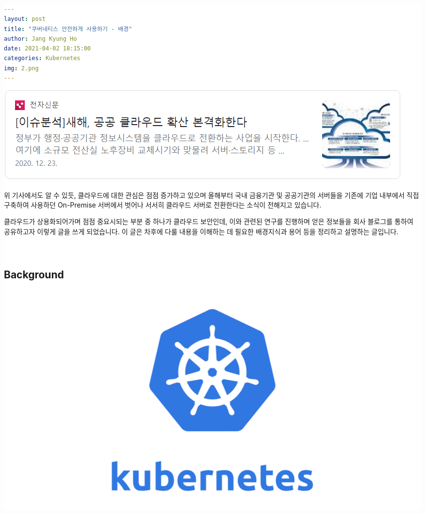```yaml
---
layout: post
title: "쿠버네티스 안전하게 사용하기 - 배경"
author: Jang Kyung Ho
date: 2021-04-02 18:15:00
categories: Kubernetes
img: 2.png
---
```


<div class="img-in-post">
<img src="/images/2/1.png" />
</div>

위 기사에서도 알 수 있듯, 클라우드에 대한 관심은 점점 증가하고 있으며 올해부터 국내 금융기관 및 공공기관의 서버들을 기존에 기업 내부에서 직접 구축하여 사용하던 On-Premise 서버에서 벗어나 서서히 클라우드 서버로 전환한다는 소식이 전해지고 있습니다.

클라우드가 상용화되어가며 점점 중요시되는 부분 중 하나가 클라우드 보안인데, 이와 관련된 연구를 진행하며 얻은 정보들을 회사 블로그를 통하여 공유하고자 이렇게 글을 쓰게 되었습니다. 이 글은 차후에 다룰 내용을 이해하는 데 필요한 배경지식과 용어 등을 정리하고 설명하는 글입니다.

<br />

## Background

<div class="img-in-post">
<img src="/images/2/2.png" />
</div>
